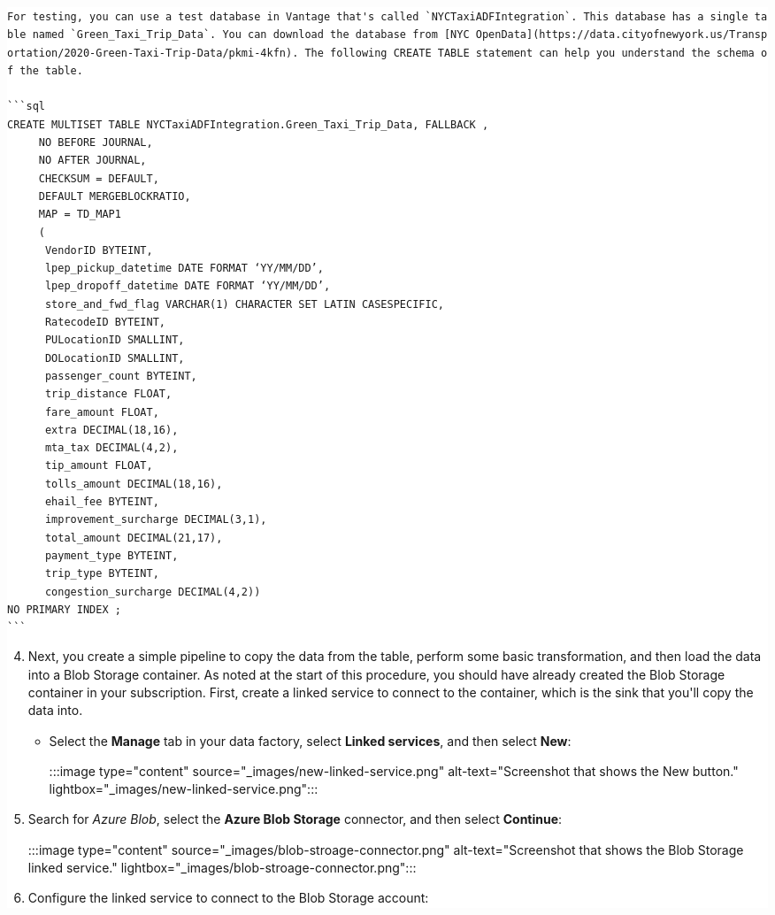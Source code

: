     For testing, you can use a test database in Vantage that's called `NYCTaxiADFIntegration`. This database has a single table named `Green_Taxi_Trip_Data`. You can download the database from [NYC OpenData](https://data.cityofnewyork.us/Transportation/2020-Green-Taxi-Trip-Data/pkmi-4kfn). The following CREATE TABLE statement can help you understand the schema of the table.

    ```sql
    CREATE MULTISET TABLE NYCTaxiADFIntegration.Green_Taxi_Trip_Data, FALLBACK ,
         NO BEFORE JOURNAL,
         NO AFTER JOURNAL,
         CHECKSUM = DEFAULT,
         DEFAULT MERGEBLOCKRATIO,
         MAP = TD_MAP1
         (
          VendorID BYTEINT,
          lpep_pickup_datetime DATE FORMAT ‘YY/MM/DD’,
          lpep_dropoff_datetime DATE FORMAT ‘YY/MM/DD’,
          store_and_fwd_flag VARCHAR(1) CHARACTER SET LATIN CASESPECIFIC,
          RatecodeID BYTEINT,
          PULocationID SMALLINT,
          DOLocationID SMALLINT,
          passenger_count BYTEINT,
          trip_distance FLOAT,
          fare_amount FLOAT,
          extra DECIMAL(18,16),
          mta_tax DECIMAL(4,2),
          tip_amount FLOAT,
          tolls_amount DECIMAL(18,16),
          ehail_fee BYTEINT,
          improvement_surcharge DECIMAL(3,1),
          total_amount DECIMAL(21,17),
          payment_type BYTEINT,
          trip_type BYTEINT,
          congestion_surcharge DECIMAL(4,2))
    NO PRIMARY INDEX ;
    ```

4. Next, you create a simple pipeline to copy the data from the table, perform some basic transformation, and then load the data into a Blob Storage container. As noted at the start of this procedure, you should have already created the Blob Storage container in your subscription. First, create a linked service to connect to the container, which is the sink that you'll copy the data into.

    - Select the **Manage** tab in your data factory, select **Linked services**, and then select **New**:

      :::image type="content" source="_images/new-linked-service.png" alt-text="Screenshot that shows the New button." lightbox="_images/new-linked-service.png":::

5. Search for *Azure Blob*, select the **Azure Blob Storage** connector, and then select **Continue**:

    :::image type="content" source="_images/blob-stroage-connector.png" alt-text="Screenshot that shows the Blob Storage linked service." lightbox="_images/blob-stroage-connector.png":::

6. Configure the linked service to connect to the Blob Storage account:
